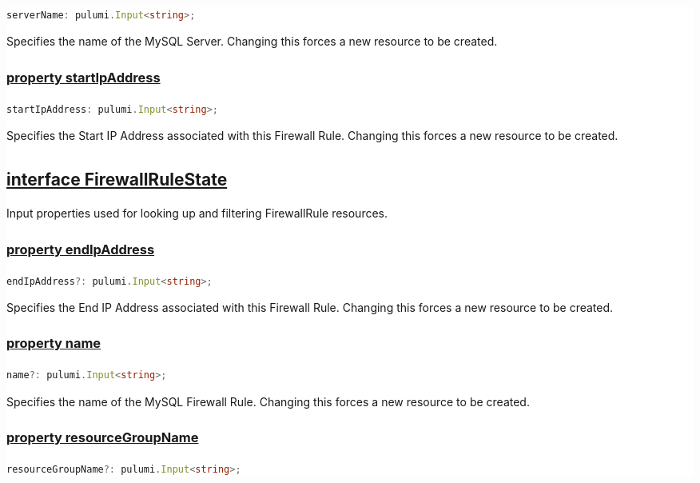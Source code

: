 ```typescript
serverName: pulumi.Input<string>;
```


Specifies the name of the MySQL Server. Changing this forces a new resource to be created.

<h3 class="pdoc-member-header">
<a class="pdoc-child-name" href="https://github.com/pulumi/pulumi-azure/blob/master/sdk/nodejs/mysql/firewallRule.ts#L133">property startIpAddress</a>
</h3>

```typescript
startIpAddress: pulumi.Input<string>;
```


Specifies the Start IP Address associated with this Firewall Rule. Changing this forces a new resource to be created.

<h2 class="pdoc-module-header" id="FirewallRuleState">
<a class="pdoc-member-name" href="https://github.com/pulumi/pulumi-azure/blob/master/sdk/nodejs/mysql/firewallRule.ts#L87">interface FirewallRuleState</a>
</h2>

Input properties used for looking up and filtering FirewallRule resources.

<h3 class="pdoc-member-header">
<a class="pdoc-child-name" href="https://github.com/pulumi/pulumi-azure/blob/master/sdk/nodejs/mysql/firewallRule.ts#L91">property endIpAddress</a>
</h3>

```typescript
endIpAddress?: pulumi.Input<string>;
```


Specifies the End IP Address associated with this Firewall Rule. Changing this forces a new resource to be created.

<h3 class="pdoc-member-header">
<a class="pdoc-child-name" href="https://github.com/pulumi/pulumi-azure/blob/master/sdk/nodejs/mysql/firewallRule.ts#L95">property name</a>
</h3>

```typescript
name?: pulumi.Input<string>;
```


Specifies the name of the MySQL Firewall Rule. Changing this forces a new resource to be created.

<h3 class="pdoc-member-header">
<a class="pdoc-child-name" href="https://github.com/pulumi/pulumi-azure/blob/master/sdk/nodejs/mysql/firewallRule.ts#L99">property resourceGroupName</a>
</h3>

```typescript
resourceGroupName?: pulumi.Input<string>;
```

